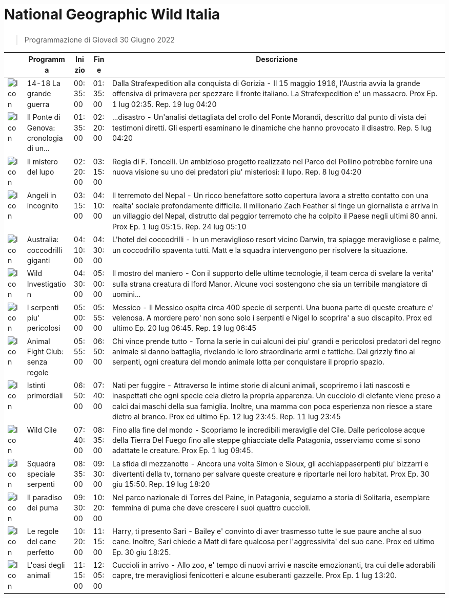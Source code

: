 # National Geographic Wild Italia
> Programmazione di Giovedì 30 Giugno 2022

||Programma|Inizio|Fine|Descrizione|
|---|---|---|---|---|
|![Icon](https://guidatv.sky.it/uuid/01b684d2-5928-4892-8bc0-7aaf07501135/cover?md5ChecksumParam=2235b5d25bad461f7c39afa189c543e1)|14-18 La grande guerra|00:35:00|01:35:00|Dalla Strafexpedition alla conquista di Gorizia - Il 15 maggio 1916, l&#039;Austria avvia la grande offensiva di primavera per spezzare il fronte italiano. La Strafexpedition e&#039; un massacro. Prox Ep. 1 lug 02:35. Rep. 19 lug 04:20
|![Icon](https://guidatv.sky.it/uuid/a808f230-7279-4579-8a37-c0a980d62523/cover?md5ChecksumParam=960454fa5d20c49723c74846a70a722f)|Il Ponte di Genova: cronologia di un...|01:35:00|02:20:00|...disastro - Un&#039;analisi dettagliata del crollo del Ponte Morandi, descritto dal punto di vista dei testimoni diretti. Gli esperti esaminano le dinamiche che hanno provocato il disastro. Rep. 5 lug 04:20
|![Icon](https://guidatv.sky.it/uuid/9041e254-7c93-4590-ad17-1076d36dfdfc/cover?md5ChecksumParam=7f6e2e62b497088b720e82d4830c8f52)|Il mistero del lupo|02:20:00|03:15:00|Regia di F. Toncelli. Un ambizioso progetto realizzato nel Parco del Pollino potrebbe fornire una nuova visione su uno dei predatori piu&#039; misteriosi: il lupo. Rep. 8 lug 04:20
|![Icon](https://guidatv.sky.it/uuid/046fd6f3-2688-46f2-ac75-9ec224b084fc/cover?md5ChecksumParam=0e6d1c9c6adb135042562fded6ef6346)|Angeli in incognito|03:15:00|04:10:00|Il terremoto del Nepal - Un ricco benefattore sotto copertura lavora a stretto contatto con una realta&#039; sociale profondamente difficile. Il milionario Zach Feather si finge un giornalista e arriva in un villaggio del Nepal, distrutto dal peggior terremoto che ha colpito il Paese negli ultimi 80 anni. Prox Ep. 1 lug 05:15. Rep. 24 lug 05:10
|![Icon](https://guidatv.sky.it/uuid/07f03e1c-130a-4b73-ba07-7c37f61b790b/cover?md5ChecksumParam=bb416ea6c0f5ba9e364fac6da4333f70)|Australia: coccodrilli giganti|04:10:00|04:30:00|L&#039;hotel dei coccodrilli - In un meraviglioso resort vicino Darwin, tra spiagge meravigliose e palme, un coccodrillo spaventa tutti. Matt e la squadra intervengono per risolvere la situazione.
|![Icon](https://guidatv.sky.it/uuid/0c2a6f02-d2a1-4fa6-9f37-06cafa536f09/cover?md5ChecksumParam=18ba2b15591b929ddcc36a84df8b9fbe)|Wild Investigation|04:30:00|05:00:00|Il mostro del maniero - Con il supporto delle ultime tecnologie, il team cerca di svelare la verita&#039; sulla strana creatura di Iford Manor. Alcune voci sostengono che sia un terribile mangiatore di uomini...
|![Icon](https://guidatv.sky.it/uuid/48825e82-5baf-40a3-8c0d-b19dbe1ad52c/cover?md5ChecksumParam=c3857f98da4dc64cc71754a633cc16e6)|I serpenti piu&#039; pericolosi|05:00:00|05:55:00|Messico - Il Messico ospita circa 400 specie di serpenti. Una buona parte di queste creature e&#039; velenosa. A mordere pero&#039; non sono solo i serpenti e Nigel lo scoprira&#039; a suo discapito. Prox ed ultimo Ep. 20 lug 06:45. Rep. 19 lug 06:45
|![Icon](https://guidatv.sky.it/uuid/9d04171a-53e1-4da6-869e-eab9c44b2e78/cover?md5ChecksumParam=6df08f6799f3398b0888fd3b3f956b35)|Animal Fight Club: senza regole|05:55:00|06:50:00|Chi vince prende tutto - Torna la serie in cui alcuni dei piu&#039; grandi e pericolosi predatori del regno animale si danno battaglia, rivelando le loro straordinarie armi e tattiche. Dai grizzly fino ai serpenti, ogni creatura del mondo animale lotta per conquistare il proprio spazio.
|![Icon](https://guidatv.sky.it/uuid/0f4f828a-a208-4a2d-9145-8455ac35ad9f/cover?md5ChecksumParam=8cc63be7f94587135533dfc25dc5c9cf)|Istinti primordiali|06:50:00|07:40:00|Nati per fuggire - Attraverso le intime storie di alcuni animali, scopriremo i lati nascosti e inaspettati che ogni specie cela dietro la propria apparenza. Un cucciolo di elefante viene preso a calci dai maschi della sua famiglia. Inoltre, una mamma con poca esperienza non riesce a stare dietro al branco. Prox ed ultimo Ep. 12 lug 23:45. Rep. 11 lug 23:45
|![Icon](https://guidatv.sky.it/uuid/2a1fc745-f5de-4acc-84e6-1ac6c04c18bc/cover?md5ChecksumParam=d8c5363fbafdf4bdc139efed0b755cae)|Wild Cile|07:40:00|08:35:00|Fino alla fine del mondo - Scopriamo le incredibili meraviglie del Cile. Dalle pericolose acque della Tierra Del Fuego fino alle steppe ghiacciate della Patagonia, osserviamo come si sono adattate le creature. Prox Ep. 1 lug 09:45.
|![Icon](https://guidatv.sky.it/uuid/2516c1dd-4241-476e-88b2-71671ef0d25f/cover?md5ChecksumParam=27b1bb5aff0cef895d2062a8c85297c0)|Squadra speciale serpenti|08:35:00|09:30:00|La sfida di mezzanotte - Ancora una volta Simon e Sioux, gli acchiappaserpenti piu&#039; bizzarri e divertenti della tv, tornano per salvare queste creature e riportarle nei loro habitat. Prox Ep. 30 giu 15:50. Rep. 19 lug 18:20
|![Icon](https://guidatv.sky.it/uuid/5c772c61-d662-4b28-be2e-e688e8a5db7a/cover?md5ChecksumParam=94f27a41ad5bdfa4fbacef47a6d45c68)|Il paradiso dei puma|09:30:00|10:20:00|Nel parco nazionale di Torres del Paine, in Patagonia, seguiamo a storia di Solitaria, esemplare femmina di puma che deve crescere i suoi quattro cuccioli.
|![Icon](https://guidatv.sky.it/uuid/23a14d88-13d3-4cb2-ab06-c91fe5156f31/cover?md5ChecksumParam=b335aace443048b20e4164425d4afa6b)|Le regole del cane perfetto|10:20:00|11:15:00|Harry, ti presento Sari - Bailey e&#039; convinto di aver trasmesso tutte le sue paure anche al suo cane. Inoltre, Sari chiede a Matt di fare qualcosa per l&#039;aggressivita&#039; del suo cane. Prox ed ultimo Ep. 30 giu 18:25.
|![Icon](https://guidatv.sky.it/uuid/28b4f3c9-d23e-4b16-ab4a-4278ad1c6e26/cover?md5ChecksumParam=d63633e1269987b7cefa3f7c87c25d45)|L&#039;oasi degli animali|11:15:00|12:05:00|Cuccioli in arrivo - Allo zoo, e&#039; tempo di nuovi arrivi e nascite emozionanti, tra cui delle adorabili capre, tre meravigliosi fenicotteri e alcune esuberanti gazzelle. Prox Ep. 1 lug 13:20.